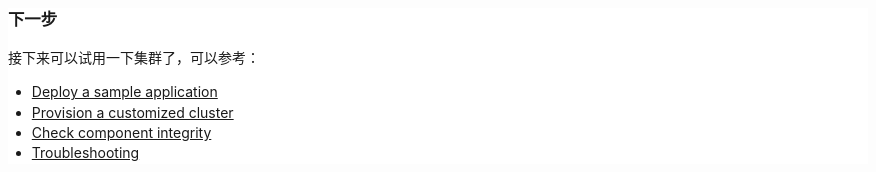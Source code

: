 ### 下一步

接下来可以试用一下集群了，可以参考：

- [Deploy a sample application](https://docs.d2iq.com/ksphere/konvoy/1.5/tutorials/deploy-sample-app/)
- [Provision a customized cluster](https://docs.d2iq.com/ksphere/konvoy/1.5/tutorials/provision-a-custom-cluster/)
- [Check component integrity](https://docs.d2iq.com/ksphere/konvoy/1.5/troubleshooting/check-components/)
- [Troubleshooting](https://docs.d2iq.com/ksphere/konvoy/1.5/troubleshooting/)

